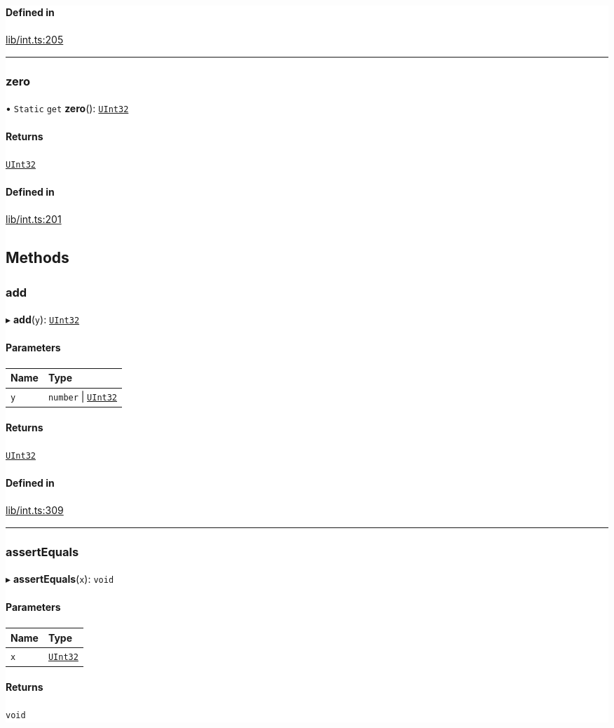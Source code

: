 #### Defined in

[lib/int.ts:205](https://github.com/o1-labs/snarkyjs/blob/97ce1bc/src/lib/int.ts#L205)

___

### zero

• `Static` `get` **zero**(): [`UInt32`](UInt32.md)

#### Returns

[`UInt32`](UInt32.md)

#### Defined in

[lib/int.ts:201](https://github.com/o1-labs/snarkyjs/blob/97ce1bc/src/lib/int.ts#L201)

## Methods

### add

▸ **add**(`y`): [`UInt32`](UInt32.md)

#### Parameters

| Name | Type |
| :------ | :------ |
| `y` | `number` \| [`UInt32`](UInt32.md) |

#### Returns

[`UInt32`](UInt32.md)

#### Defined in

[lib/int.ts:309](https://github.com/o1-labs/snarkyjs/blob/97ce1bc/src/lib/int.ts#L309)

___

### assertEquals

▸ **assertEquals**(`x`): `void`

#### Parameters

| Name | Type |
| :------ | :------ |
| `x` | [`UInt32`](UInt32.md) |

#### Returns

`void`

